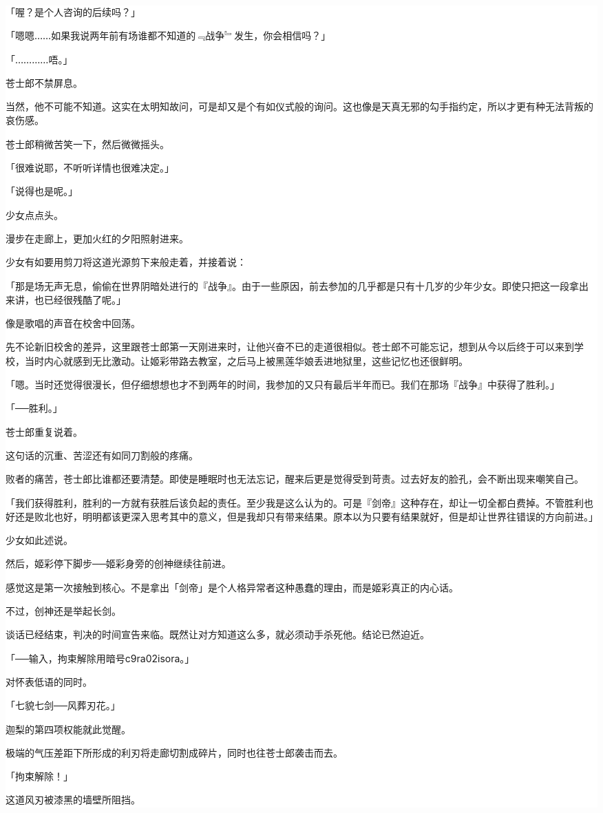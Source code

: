 「喔？是个人咨询的后续吗？」

「嗯嗯……如果我说两年前有场谁都不知道的﹃战争﹄发生，你会相信吗？」

「…………唔。」

苍士郎不禁屏息。

当然，他不可能不知道。这实在太明知故问，可是却又是个有如仪式般的询问。这也像是天真无邪的勾手指约定，所以才更有种无法背叛的哀伤感。

苍士郎稍微苦笑一下，然后微微摇头。

「很难说耶，不听听详情也很难决定。」

「说得也是呢。」

少女点点头。

漫步在走廊上，更加火红的夕阳照射进来。

少女有如要用剪刀将这道光源剪下来般走着，并接着说：

「那是场无声无息，偷偷在世界阴暗处进行的『战争』。由于一些原因，前去参加的几乎都是只有十几岁的少年少女。即使只把这一段拿出来讲，也已经很残酷了呢。」

像是歌唱的声音在校舍中回荡。

先不论新旧校舍的差异，这里跟苍士郎第一天刚进来时，让他兴奋不已的走道很相似。苍士郎不可能忘记，想到从今以后终于可以来到学校，当时内心就感到无比激动。让姬彩带路去教室，之后马上被黑莲华娘丢进地狱里，这些记忆也还很鲜明。

「嗯。当时还觉得很漫长，但仔细想想也才不到两年的时间，我参加的又只有最后半年而已。我们在那场『战争』中获得了胜利。」

「──胜利。」

苍士郎重复说着。

这句话的沉重、苦涩还有如同刀割般的疼痛。

败者的痛苦，苍士郎比谁都还要清楚。即使是睡眠时也无法忘记，醒来后更是觉得受到苛责。过去好友的脸孔，会不断出现来嘲笑自己。

「我们获得胜利，胜利的一方就有获胜后该负起的责任。至少我是这么认为的。可是『剑帝』这种存在，却让一切全都白费掉。不管胜利也好还是败北也好，明明都该更深入思考其中的意义，但是我却只有带来结果。原本以为只要有结果就好，但是却让世界往错误的方向前进。」

少女如此述说。

然后，姬彩停下脚步──姬彩身旁的创神继续往前进。

感觉这是第一次接触到核心。不是拿出「剑帝」是个人格异常者这种愚蠢的理由，而是姬彩真正的内心话。

不过，创神还是举起长剑。

谈话已经结束，判决的时间宣告来临。既然让对方知道这么多，就必须动手杀死他。结论已然迫近。

「──输入，拘束解除用暗号c9ra02isora。」

对怀表低语的同时。

「七貌七剑──风葬刃花。」

迦梨的第四项权能就此觉醒。

极端的气压差距下所形成的利刃将走廊切割成碎片，同时也往苍士郎袭击而去。

「拘束解除！」

这道风刃被漆黑的墙壁所阻挡。
